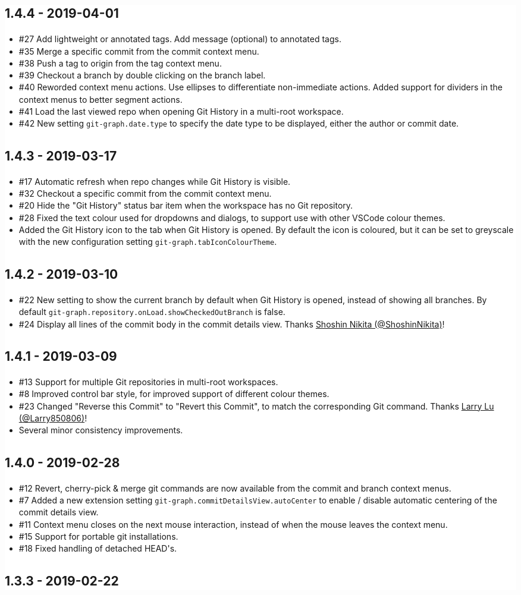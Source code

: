 ## 1.4.4 - 2019-04-01

* #27 Add lightweight or annotated tags. Add message (optional) to annotated tags.
* #35 Merge a specific commit from the commit context menu.
* #38 Push a tag to origin from the tag context menu.
* #39 Checkout a branch by double clicking on the branch label.
* #40 Reworded context menu actions. Use ellipses to differentiate non-immediate actions. Added support for dividers in the context menus to better segment actions.
* #41 Load the last viewed repo when opening Git History in a multi-root workspace.
* #42 New setting `git-graph.date.type` to specify the date type to be displayed, either the author or commit date.

## 1.4.3 - 2019-03-17

* #17 Automatic refresh when repo changes while Git History is visible.
* #32 Checkout a specific commit from the commit context menu.
* #20 Hide the "Git History" status bar item when the workspace has no Git repository.
* #28 Fixed the text colour used for dropdowns and dialogs, to support use with other VSCode colour themes.
* Added the Git History icon to the tab when Git History is opened. By default the icon is coloured, but it can be set to greyscale with the new configuration setting `git-graph.tabIconColourTheme`.

## 1.4.2 - 2019-03-10

* #22 New setting to show the current branch by default when Git History is opened, instead of showing all branches. By default `git-graph.repository.onLoad.showCheckedOutBranch` is false.
* #24 Display all lines of the commit body in the commit details view. Thanks [Shoshin Nikita (@ShoshinNikita)](https://github.com/ShoshinNikita)!

## 1.4.1 - 2019-03-09

* #13 Support for multiple Git repositories in multi-root workspaces.
* #8 Improved control bar style, for improved support of different colour themes.
* #23 Changed "Reverse this Commit" to "Revert this Commit", to match the corresponding Git command. Thanks [Larry Lu (@Larry850806)](https://github.com/Larry850806)!
* Several minor consistency improvements.

## 1.4.0 - 2019-02-28

* #12 Revert, cherry-pick & merge git commands are now available from the commit and branch context menus.
* #7 Added a new extension setting `git-graph.commitDetailsView.autoCenter` to enable / disable automatic centering of the commit details view.
* #11 Context menu closes on the next mouse interaction, instead of when the mouse leaves the context menu.
* #15 Support for portable git installations.
* #18 Fixed handling of detached HEAD's.

## 1.3.3 - 2019-02-22
